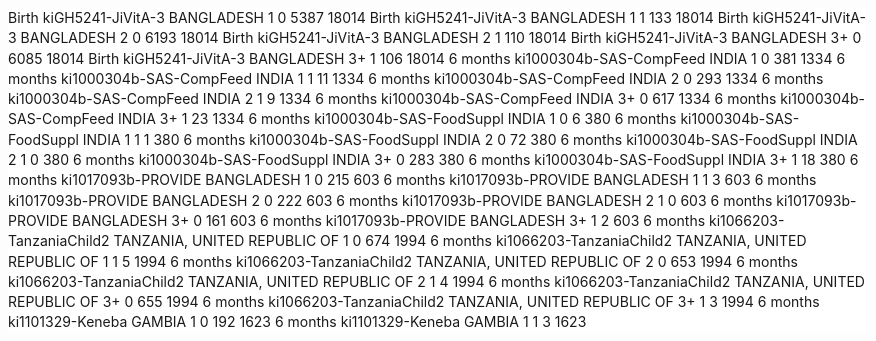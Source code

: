 Birth       kiGH5241-JiVitA-3          BANGLADESH                     1               0     5387   18014
Birth       kiGH5241-JiVitA-3          BANGLADESH                     1               1      133   18014
Birth       kiGH5241-JiVitA-3          BANGLADESH                     2               0     6193   18014
Birth       kiGH5241-JiVitA-3          BANGLADESH                     2               1      110   18014
Birth       kiGH5241-JiVitA-3          BANGLADESH                     3+              0     6085   18014
Birth       kiGH5241-JiVitA-3          BANGLADESH                     3+              1      106   18014
6 months    ki1000304b-SAS-CompFeed    INDIA                          1               0      381    1334
6 months    ki1000304b-SAS-CompFeed    INDIA                          1               1       11    1334
6 months    ki1000304b-SAS-CompFeed    INDIA                          2               0      293    1334
6 months    ki1000304b-SAS-CompFeed    INDIA                          2               1        9    1334
6 months    ki1000304b-SAS-CompFeed    INDIA                          3+              0      617    1334
6 months    ki1000304b-SAS-CompFeed    INDIA                          3+              1       23    1334
6 months    ki1000304b-SAS-FoodSuppl   INDIA                          1               0        6     380
6 months    ki1000304b-SAS-FoodSuppl   INDIA                          1               1        1     380
6 months    ki1000304b-SAS-FoodSuppl   INDIA                          2               0       72     380
6 months    ki1000304b-SAS-FoodSuppl   INDIA                          2               1        0     380
6 months    ki1000304b-SAS-FoodSuppl   INDIA                          3+              0      283     380
6 months    ki1000304b-SAS-FoodSuppl   INDIA                          3+              1       18     380
6 months    ki1017093b-PROVIDE         BANGLADESH                     1               0      215     603
6 months    ki1017093b-PROVIDE         BANGLADESH                     1               1        3     603
6 months    ki1017093b-PROVIDE         BANGLADESH                     2               0      222     603
6 months    ki1017093b-PROVIDE         BANGLADESH                     2               1        0     603
6 months    ki1017093b-PROVIDE         BANGLADESH                     3+              0      161     603
6 months    ki1017093b-PROVIDE         BANGLADESH                     3+              1        2     603
6 months    ki1066203-TanzaniaChild2   TANZANIA, UNITED REPUBLIC OF   1               0      674    1994
6 months    ki1066203-TanzaniaChild2   TANZANIA, UNITED REPUBLIC OF   1               1        5    1994
6 months    ki1066203-TanzaniaChild2   TANZANIA, UNITED REPUBLIC OF   2               0      653    1994
6 months    ki1066203-TanzaniaChild2   TANZANIA, UNITED REPUBLIC OF   2               1        4    1994
6 months    ki1066203-TanzaniaChild2   TANZANIA, UNITED REPUBLIC OF   3+              0      655    1994
6 months    ki1066203-TanzaniaChild2   TANZANIA, UNITED REPUBLIC OF   3+              1        3    1994
6 months    ki1101329-Keneba           GAMBIA                         1               0      192    1623
6 months    ki1101329-Keneba           GAMBIA                         1               1        3    1623
